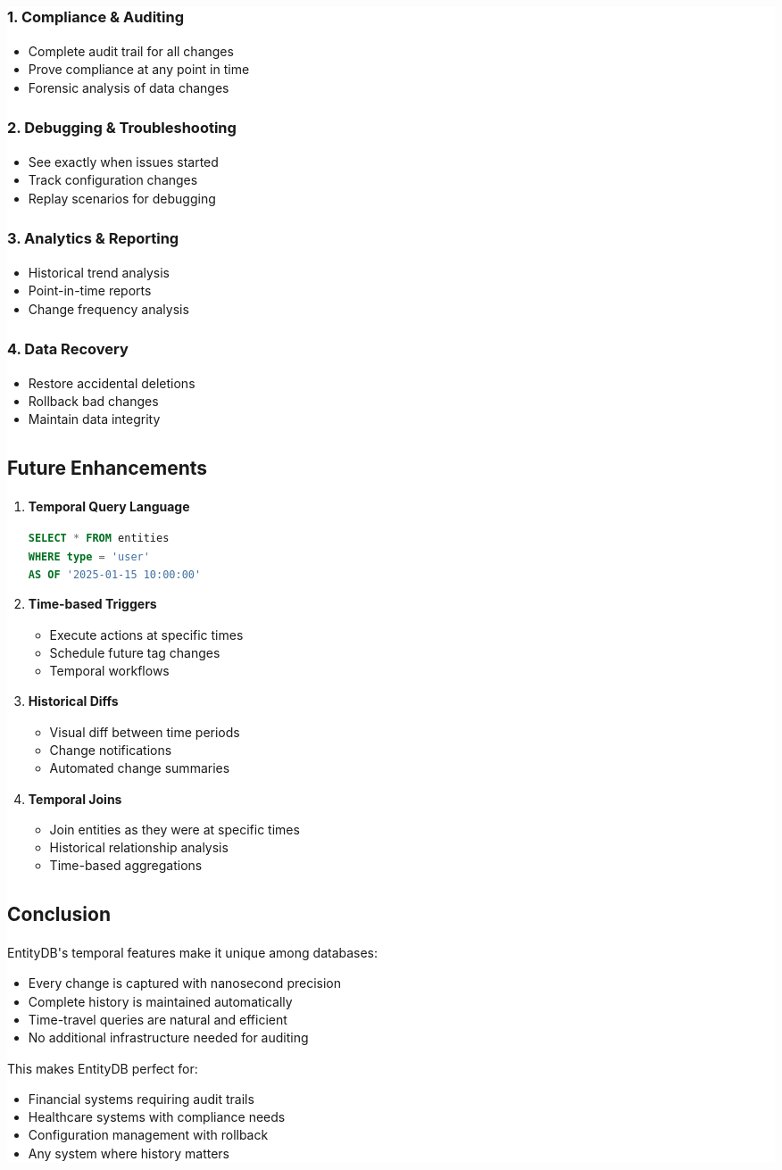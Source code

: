 ### 1. Compliance & Auditing
- Complete audit trail for all changes
- Prove compliance at any point in time
- Forensic analysis of data changes

### 2. Debugging & Troubleshooting
- See exactly when issues started
- Track configuration changes
- Replay scenarios for debugging

### 3. Analytics & Reporting
- Historical trend analysis
- Point-in-time reports
- Change frequency analysis

### 4. Data Recovery
- Restore accidental deletions
- Rollback bad changes
- Maintain data integrity

## Future Enhancements

1. **Temporal Query Language**
   ```sql
   SELECT * FROM entities 
   WHERE type = 'user' 
   AS OF '2025-01-15 10:00:00'
   ```

2. **Time-based Triggers**
   - Execute actions at specific times
   - Schedule future tag changes
   - Temporal workflows

3. **Historical Diffs**
   - Visual diff between time periods
   - Change notifications
   - Automated change summaries

4. **Temporal Joins**
   - Join entities as they were at specific times
   - Historical relationship analysis
   - Time-based aggregations

## Conclusion

EntityDB's temporal features make it unique among databases:
- Every change is captured with nanosecond precision
- Complete history is maintained automatically
- Time-travel queries are natural and efficient
- No additional infrastructure needed for auditing

This makes EntityDB perfect for:
- Financial systems requiring audit trails
- Healthcare systems with compliance needs
- Configuration management with rollback
- Any system where history matters
